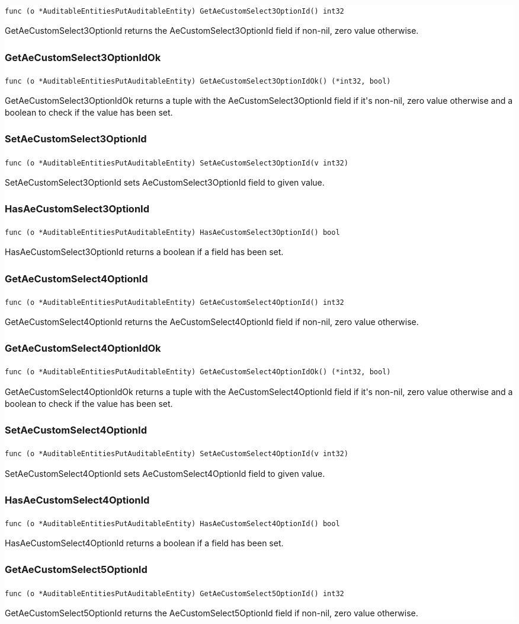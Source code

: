 `func (o *AuditableEntitiesPutAuditableEntity) GetAeCustomSelect3OptionId() int32`

GetAeCustomSelect3OptionId returns the AeCustomSelect3OptionId field if non-nil, zero value otherwise.

### GetAeCustomSelect3OptionIdOk

`func (o *AuditableEntitiesPutAuditableEntity) GetAeCustomSelect3OptionIdOk() (*int32, bool)`

GetAeCustomSelect3OptionIdOk returns a tuple with the AeCustomSelect3OptionId field if it's non-nil, zero value otherwise
and a boolean to check if the value has been set.

### SetAeCustomSelect3OptionId

`func (o *AuditableEntitiesPutAuditableEntity) SetAeCustomSelect3OptionId(v int32)`

SetAeCustomSelect3OptionId sets AeCustomSelect3OptionId field to given value.

### HasAeCustomSelect3OptionId

`func (o *AuditableEntitiesPutAuditableEntity) HasAeCustomSelect3OptionId() bool`

HasAeCustomSelect3OptionId returns a boolean if a field has been set.

### GetAeCustomSelect4OptionId

`func (o *AuditableEntitiesPutAuditableEntity) GetAeCustomSelect4OptionId() int32`

GetAeCustomSelect4OptionId returns the AeCustomSelect4OptionId field if non-nil, zero value otherwise.

### GetAeCustomSelect4OptionIdOk

`func (o *AuditableEntitiesPutAuditableEntity) GetAeCustomSelect4OptionIdOk() (*int32, bool)`

GetAeCustomSelect4OptionIdOk returns a tuple with the AeCustomSelect4OptionId field if it's non-nil, zero value otherwise
and a boolean to check if the value has been set.

### SetAeCustomSelect4OptionId

`func (o *AuditableEntitiesPutAuditableEntity) SetAeCustomSelect4OptionId(v int32)`

SetAeCustomSelect4OptionId sets AeCustomSelect4OptionId field to given value.

### HasAeCustomSelect4OptionId

`func (o *AuditableEntitiesPutAuditableEntity) HasAeCustomSelect4OptionId() bool`

HasAeCustomSelect4OptionId returns a boolean if a field has been set.

### GetAeCustomSelect5OptionId

`func (o *AuditableEntitiesPutAuditableEntity) GetAeCustomSelect5OptionId() int32`

GetAeCustomSelect5OptionId returns the AeCustomSelect5OptionId field if non-nil, zero value otherwise.
